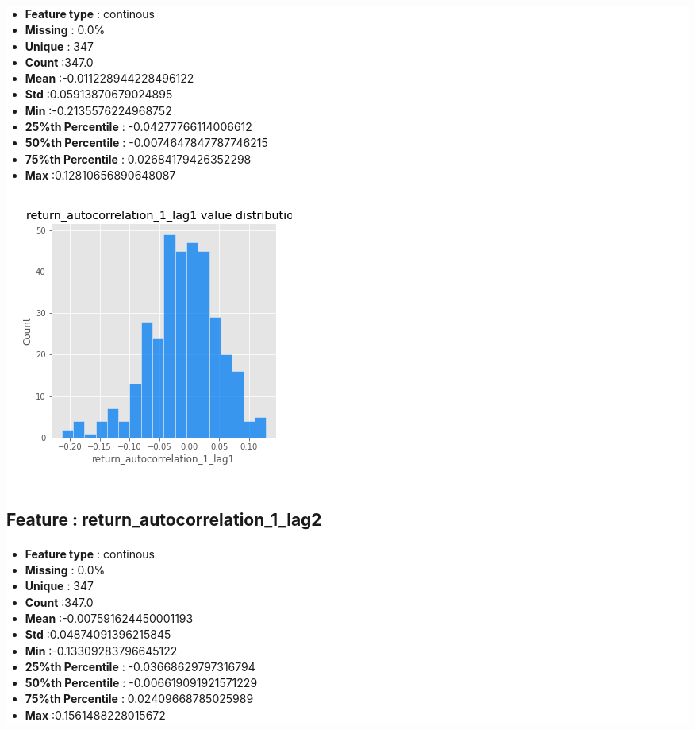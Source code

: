 - **Feature type** : continous
- **Missing** : 0.0%
- **Unique** : 347
- **Count** :347.0
- **Mean** :-0.011228944228496122
- **Std** :0.05913870679024895
- **Min** :-0.2135576224968752
- **25%th Percentile** : -0.04277766114006612
- **50%th Percentile** : -0.0074647847787746215
- **75%th Percentile** : 0.02684179426352298
- **Max** :0.12810656890648087

![](return_autocorrelation_1_lag1.png)
## Feature : return_autocorrelation_1_lag2
- **Feature type** : continous
- **Missing** : 0.0%
- **Unique** : 347
- **Count** :347.0
- **Mean** :-0.007591624450001193
- **Std** :0.04874091396215845
- **Min** :-0.13309283796645122
- **25%th Percentile** : -0.03668629797316794
- **50%th Percentile** : -0.006619091921571229
- **75%th Percentile** : 0.02409668785025989
- **Max** :0.1561488228015672
